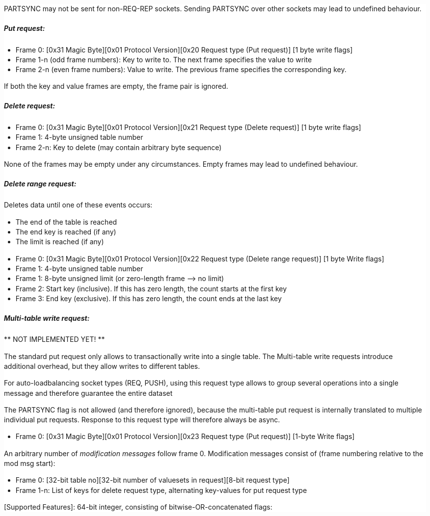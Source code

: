PARTSYNC may not be sent for non-REQ-REP sockets. Sending PARTSYNC over other sockets may lead to undefined behaviour.

##### Put request:

* Frame 0: [0x31 Magic Byte][0x01 Protocol Version][0x20 Request type (Put request)] [1 byte write flags]
* Frame 1-n (odd frame numbers): Key to write to. The next frame specifies the value to write
* Frame 2-n (even frame numbers): Value to write. The previous frame specifies the corresponding key.

If both the key and value frames are empty, the frame pair is ignored.

##### Delete request:

* Frame 0: [0x31 Magic Byte][0x01 Protocol Version][0x21 Request type (Delete request)] [1 byte write flags]
* Frame 1: 4-byte unsigned table number
* Frame 2-n: Key to delete (may contain arbitrary byte sequence)

None of the frames may be empty under any circumstances. Empty frames may lead to undefined behaviour.

##### Delete range request:

Deletes data until one of these events occurs:
- The end of the table is reached
- The end key is reached (if any)
- The limit is reached (if any)

* Frame 0: [0x31 Magic Byte][0x01 Protocol Version][0x22 Request type (Delete range request)] [1 byte Write flags]
* Frame 1: 4-byte unsigned table number
* Frame 1: 8-byte unsigned limit (or zero-length frame --> no limit)
* Frame 2: Start key (inclusive). If this has zero length, the count starts at the first key
* Frame 3: End key (exclusive). If this has zero length, the count ends at the last key

##### Multi-table write request:

** NOT IMPLEMENTED YET! **

The standard put request only allows to transactionally write into a single table.
The Multi-table write requests introduce additional overhead, but they allow
writes to different tables.

For auto-loadbalancing socket types (REQ, PUSH), using this request type
allows to group several operations into a single message and therefore
guarantee the entire dataset

The PARTSYNC flag is not allowed (and therefore ignored), because
the multi-table put request is internally translated to multiple individual put requests.
Response to this request type will therefore always be async.

* Frame 0: [0x31 Magic Byte][0x01 Protocol Version][0x23 Request type (Put request)] [1-byte Write flags]

An arbitrary number of *modification messages* follow frame 0. Modification messages consist of (frame numbering relative to the mod msg start):
* Frame 0: [32-bit table no][32-bit number of valuesets in request][8-bit request type]
* Frame 1-n: List of keys for delete request type, alternating key-values for put request type


[Supported Features]: 64-bit integer, consisting of bitwise-OR-concatenated flags: